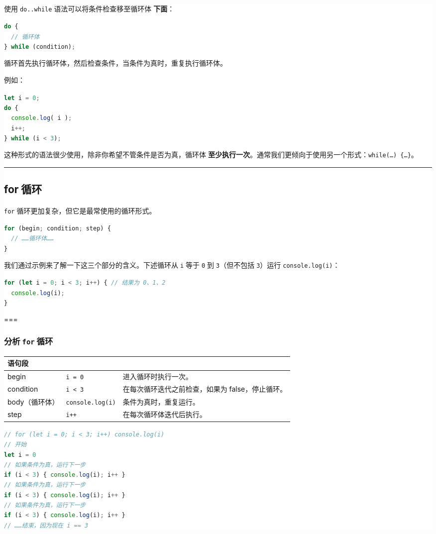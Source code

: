 使用 `do..while` 语法可以将条件检查移至循环体 **下面**：

```javascript
do {
  // 循环体
} while (condition);
```

循环首先执行循环体，然后检查条件，当条件为真时，重复执行循环体。

例如：

```javascript
let i = 0;
do {
  console.log( i );
  i++;
} while (i < 3);
```

这种形式的语法很少使用，除非你希望不管条件是否为真，循环体 **至少执行一次**。通常我们更倾向于使用另一个形式：`while(…) {…}`。

---

## for 循环

`for` 循环更加复杂，但它是最常使用的循环形式。

```javascript
for (begin; condition; step) {
  // ……循环体……
}
```

我们通过示例来了解一下这三个部分的含义。下述循环从 `i` 等于 `0` 到 `3`（但不包括 `3`）运行 `console.log(i)`：

```javascript
for (let i = 0; i < 3; i++) { // 结果为 0、1、2
  console.log(i);
}
```

===

### 分析 `for` 循环

| 语句段         |                  |                                                  |
| :------------- | :--------------- | :----------------------------------------------- |
| begin          | `i = 0`          | 进入循环时执行一次。                             |
| condition      | `i < 3`          | 在每次循环迭代之前检查，如果为 false，停止循环。 |
| body（循环体） | `console.log(i)` | 条件为真时，重复运行。                           |
| step           | `i++`            | 在每次循环体迭代后执行。                         |



```javascript
// for (let i = 0; i < 3; i++) console.log(i)
// 开始
let i = 0
// 如果条件为真，运行下一步
if (i < 3) { console.log(i); i++ }
// 如果条件为真，运行下一步
if (i < 3) { console.log(i); i++ }
// 如果条件为真，运行下一步
if (i < 3) { console.log(i); i++ }
// ……结束，因为现在 i == 3
```
